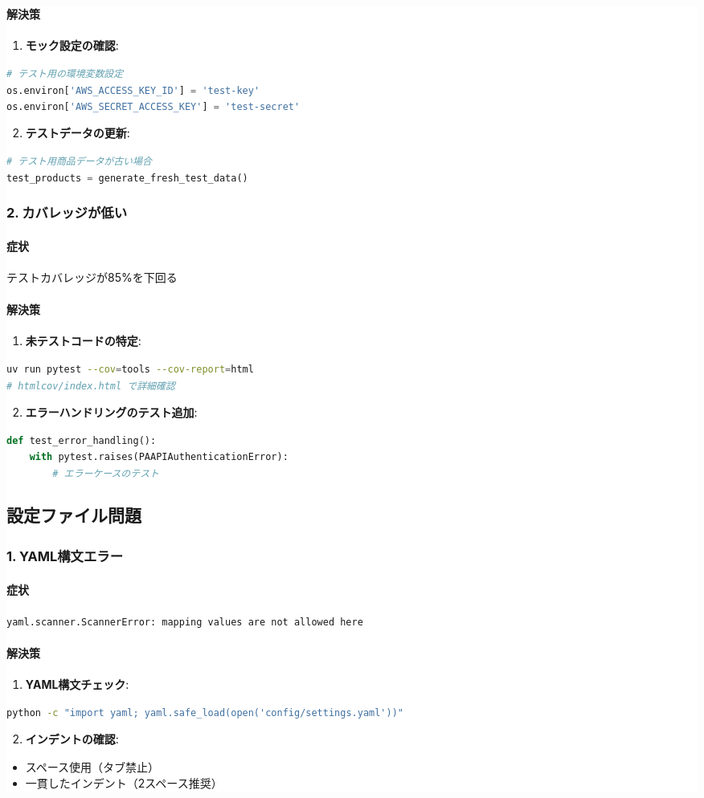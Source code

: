 #### 解決策

1. **モック設定の確認**:
```python
# テスト用の環境変数設定
os.environ['AWS_ACCESS_KEY_ID'] = 'test-key'
os.environ['AWS_SECRET_ACCESS_KEY'] = 'test-secret'
```

2. **テストデータの更新**:
```python
# テスト用商品データが古い場合
test_products = generate_fresh_test_data()
```

### 2. カバレッジが低い

#### 症状
テストカバレッジが85%を下回る

#### 解決策

1. **未テストコードの特定**:
```bash
uv run pytest --cov=tools --cov-report=html
# htmlcov/index.html で詳細確認
```

2. **エラーハンドリングのテスト追加**:
```python
def test_error_handling():
    with pytest.raises(PAAPIAuthenticationError):
        # エラーケースのテスト
```

## 設定ファイル問題

### 1. YAML構文エラー

#### 症状
```
yaml.scanner.ScannerError: mapping values are not allowed here
```

#### 解決策

1. **YAML構文チェック**:
```bash
python -c "import yaml; yaml.safe_load(open('config/settings.yaml'))"
```

2. **インデントの確認**:
- スペース使用（タブ禁止）
- 一貫したインデント（2スペース推奨）
